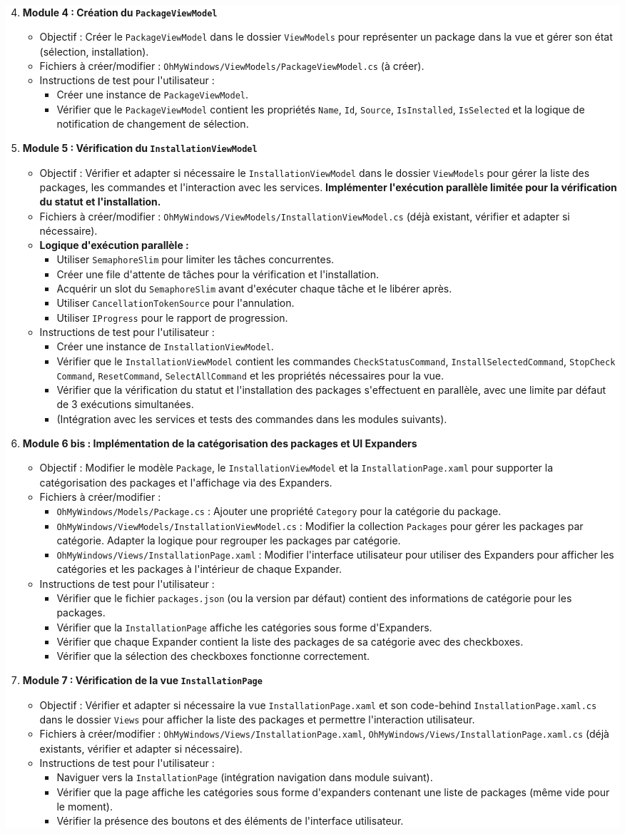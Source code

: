 4.  **Module 4 : Création du `PackageViewModel`**
    *   Objectif : Créer le `PackageViewModel` dans le dossier `ViewModels` pour représenter un package dans la vue et gérer son état (sélection, installation).
    *   Fichiers à créer/modifier : `OhMyWindows/ViewModels/PackageViewModel.cs` (à créer).
    *   Instructions de test pour l'utilisateur :
        *   Créer une instance de `PackageViewModel`.
        *   Vérifier que le `PackageViewModel` contient les propriétés `Name`, `Id`, `Source`, `IsInstalled`, `IsSelected` et la logique de notification de changement de sélection.

5.  **Module 5 : Vérification du `InstallationViewModel`**
    *   Objectif : Vérifier et adapter si nécessaire le `InstallationViewModel` dans le dossier `ViewModels` pour gérer la liste des packages, les commandes et l'interaction avec les services. **Implémenter l'exécution parallèle limitée pour la vérification du statut et l'installation.**
    *   Fichiers à créer/modifier : `OhMyWindows/ViewModels/InstallationViewModel.cs` (déjà existant, vérifier et adapter si nécessaire).
    *   **Logique d'exécution parallèle :**
        *   Utiliser `SemaphoreSlim` pour limiter les tâches concurrentes.
        *   Créer une file d'attente de tâches pour la vérification et l'installation.
        *   Acquérir un slot du `SemaphoreSlim` avant d'exécuter chaque tâche et le libérer après.
        *   Utiliser `CancellationTokenSource` pour l'annulation.
        *   Utiliser `IProgress` pour le rapport de progression.
    *   Instructions de test pour l'utilisateur :
        *   Créer une instance de `InstallationViewModel`.
        *   Vérifier que le `InstallationViewModel` contient les commandes `CheckStatusCommand`, `InstallSelectedCommand`, `StopCheckCommand`, `ResetCommand`, `SelectAllCommand` et les propriétés nécessaires pour la vue.
        *   Vérifier que la vérification du statut et l'installation des packages s'effectuent en parallèle, avec une limite par défaut de 3 exécutions simultanées.
        *   (Intégration avec les services et tests des commandes dans les modules suivants).

6.  **Module 6 bis : Implémentation de la catégorisation des packages et UI Expanders**
    *   Objectif : Modifier le modèle `Package`, le `InstallationViewModel` et la `InstallationPage.xaml` pour supporter la catégorisation des packages et l'affichage via des Expanders.
    *   Fichiers à créer/modifier :
        *   `OhMyWindows/Models/Package.cs` : Ajouter une propriété `Category` pour la catégorie du package.
        *   `OhMyWindows/ViewModels/InstallationViewModel.cs` : Modifier la collection `Packages` pour gérer les packages par catégorie. Adapter la logique pour regrouper les packages par catégorie.
        *   `OhMyWindows/Views/InstallationPage.xaml` : Modifier l'interface utilisateur pour utiliser des Expanders pour afficher les catégories et les packages à l'intérieur de chaque Expander.
    *   Instructions de test pour l'utilisateur :
        *   Vérifier que le fichier `packages.json` (ou la version par défaut) contient des informations de catégorie pour les packages.
        *   Vérifier que la `InstallationPage` affiche les catégories sous forme d'Expanders.
        *   Vérifier que chaque Expander contient la liste des packages de sa catégorie avec des checkboxes.
        *   Vérifier que la sélection des checkboxes fonctionne correctement.

7.  **Module 7 : Vérification de la vue `InstallationPage`**
    *   Objectif : Vérifier et adapter si nécessaire la vue `InstallationPage.xaml` et son code-behind `InstallationPage.xaml.cs` dans le dossier `Views` pour afficher la liste des packages et permettre l'interaction utilisateur.
    *   Fichiers à créer/modifier : `OhMyWindows/Views/InstallationPage.xaml`, `OhMyWindows/Views/InstallationPage.xaml.cs` (déjà existants, vérifier et adapter si nécessaire).
    *   Instructions de test pour l'utilisateur :
        *   Naviguer vers la `InstallationPage` (intégration navigation dans module suivant).
        *   Vérifier que la page affiche les catégories sous forme d'expanders contenant une liste de packages (même vide pour le moment).
        *   Vérifier la présence des boutons et des éléments de l'interface utilisateur.

